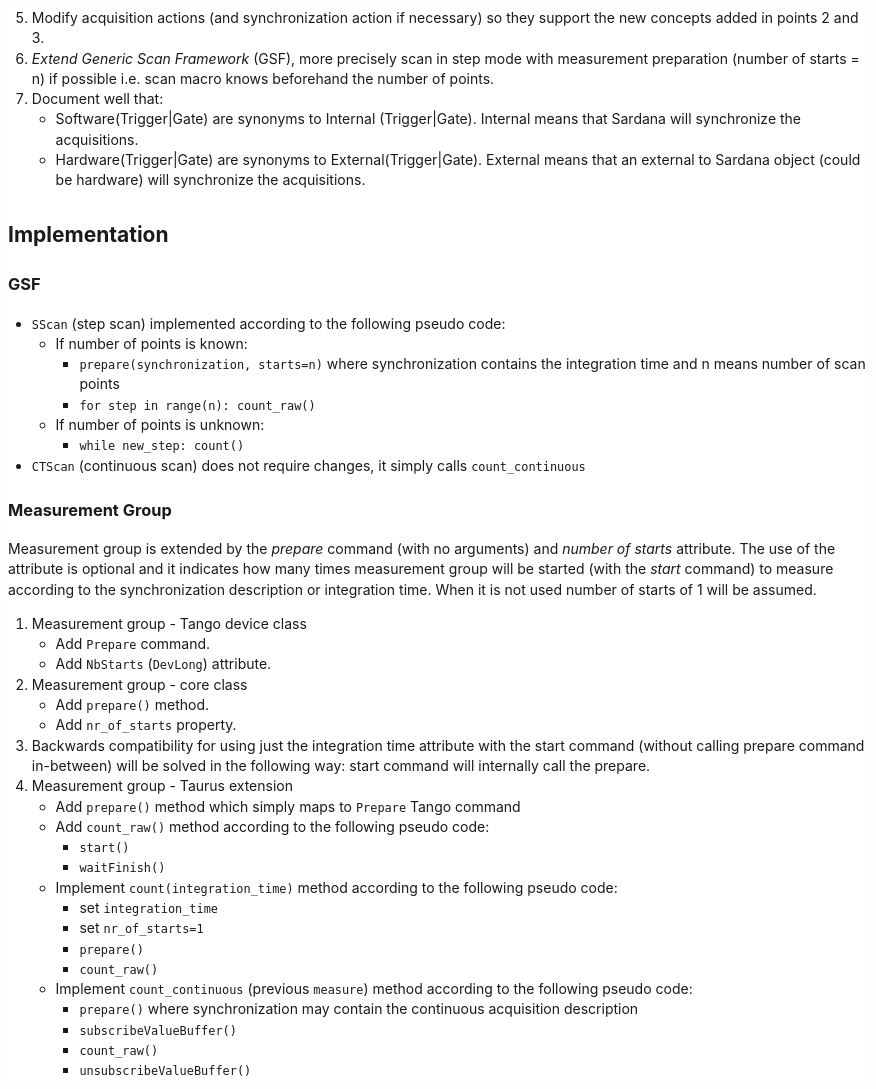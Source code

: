 5. Modify acquisition actions (and synchronization action if necessary) so
they support the new concepts added in points 2 and 3.
6. *Extend Generic Scan Framework* (GSF), more precisely scan in step mode
with measurement preparation (number of starts = n) if possible i.e. scan
macro knows beforehand the number of points.
7. Document well that:
    * Software(Trigger|Gate) are synonyms to Internal (Trigger|Gate).
    Internal means that Sardana will synchronize the acquisitions.
    * Hardware(Trigger|Gate) are synonyms to External(Trigger|Gate).
    External means that an external to Sardana object (could be hardware)
    will synchronize the acquisitions.

Implementation
--------------

### GSF

* `SScan` (step scan) implemented according to the following pseudo code:
    * If number of points is known:
        * `prepare(synchronization, starts=n)` where synchronization
        contains the integration time and n means number of scan points
        * `for step in range(n): count_raw()`
    * If number of points is unknown:
        * `while new_step: count()`
* `CTScan` (continuous scan) does not require changes, it simply calls 
`count_continuous`

### Measurement Group

Measurement group is extended by the *prepare* command (with no arguments)
and *number of starts* attribute. The use of the attribute is optional and 
it indicates how many times measurement group will be started (with the 
*start* command) to measure according to the synchronization description or 
integration time. When it is not used number of starts of 1 will be assumed.

1. Measurement group - Tango device class
    * Add `Prepare` command.
    * Add `NbStarts` (`DevLong`) attribute.
2. Measurement group - core class
    * Add `prepare()` method.
    * Add `nr_of_starts` property. 
3. Backwards compatibility for using just the integration time attribute with
the start command (without calling prepare command in-between) will be
solved in the following way: start command will internally call the prepare.
4. Measurement group - Taurus extension
    * Add `prepare()` method which simply maps to `Prepare` Tango command
    * Add `count_raw()` method according to the following pseudo code:
        * `start()`
        * `waitFinish()`
    * Implement `count(integration_time)` method according to the following 
    pseudo 
    code:
        * set `integration_time`
        * set `nr_of_starts=1`
        * `prepare()`
        * `count_raw()`
    * Implement `count_continuous` (previous `measure`) method according to
    the following pseudo code:
        * `prepare()` where synchronization may
        contain the continuous acquisition description
        * `subscribeValueBuffer()`
        * `count_raw()`
        * `unsubscribeValueBuffer()`
